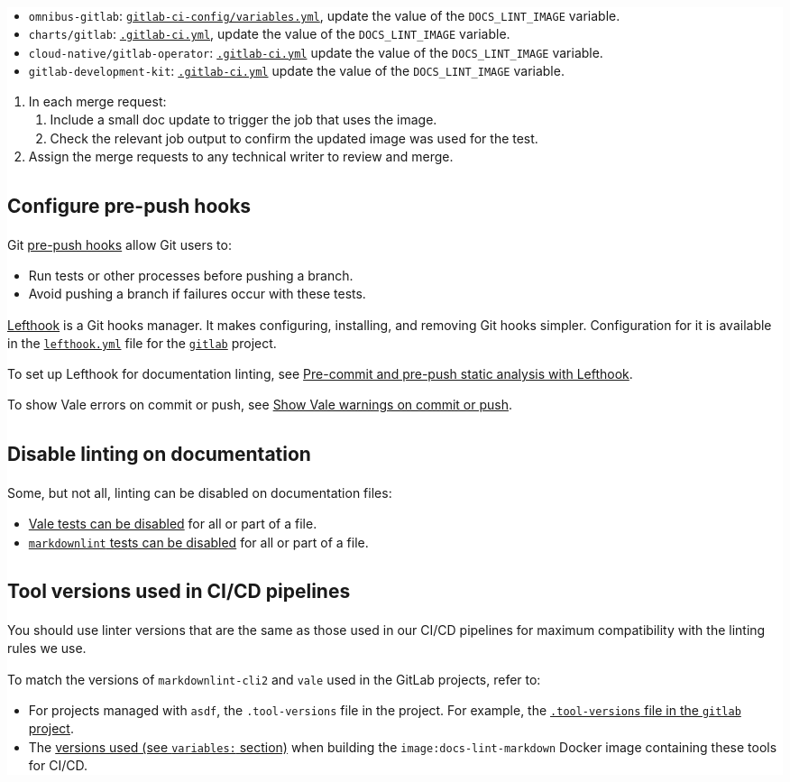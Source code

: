    - `omnibus-gitlab`: [`gitlab-ci-config/variables.yml`](https://gitlab.com/gitlab-org/omnibus-gitlab/-/blob/master/gitlab-ci-config/variables.yml),
     update the value of the `DOCS_LINT_IMAGE` variable.
   - `charts/gitlab`: [`.gitlab-ci.yml`](https://gitlab.com/gitlab-org/charts/gitlab/-/blob/master/.gitlab-ci.yml),
     update the value of the `DOCS_LINT_IMAGE` variable.
   - `cloud-native/gitlab-operator`: [`.gitlab-ci.yml`](https://gitlab.com/gitlab-org/cloud-native/gitlab-operator/-/blob/master/.gitlab-ci.yml)
     update the value of the `DOCS_LINT_IMAGE` variable.
   - `gitlab-development-kit`: [`.gitlab-ci.yml`](https://gitlab.com/gitlab-org/gitlab-development-kit/-/blob/main/.gitlab-ci.yml)
     update the value of the `DOCS_LINT_IMAGE` variable.
1. In each merge request:
   1. Include a small doc update to trigger the job that uses the image.
   1. Check the relevant job output to confirm the updated image was used for the test.
1. Assign the merge requests to any technical writer to review and merge.

## Configure pre-push hooks

Git [pre-push hooks](https://git-scm.com/book/en/v2/Customizing-Git-Git-Hooks) allow Git users to:

- Run tests or other processes before pushing a branch.
- Avoid pushing a branch if failures occur with these tests.

[Lefthook](https://github.com/Arkweid/lefthook) is a Git hooks manager. It makes configuring,
installing, and removing Git hooks simpler. Configuration for it is available in the
[`lefthook.yml`](https://gitlab.com/gitlab-org/gitlab/-/blob/master/lefthook.yml)
file for the [`gitlab`](https://gitlab.com/gitlab-org/gitlab) project.

To set up Lefthook for documentation linting, see
[Pre-commit and pre-push static analysis with Lefthook](../../contributing/style_guides.md#pre-commit-and-pre-push-static-analysis-with-lefthook).

To show Vale errors on commit or push, see [Show Vale warnings on commit or push](vale.md#show-vale-warnings-on-commit-or-push).

## Disable linting on documentation

Some, but not all, linting can be disabled on documentation files:

- [Vale tests can be disabled](vale.md#disable-vale-tests) for all or part of a file.
- [`markdownlint` tests can be disabled](markdownlint.md#disable-markdownlint-tests) for all or part of a file.

## Tool versions used in CI/CD pipelines

You should use linter versions that are the same as those used in our CI/CD pipelines for maximum compatibility
with the linting rules we use.

To match the versions of `markdownlint-cli2` and `vale` used in the GitLab projects, refer to:

- For projects managed with `asdf`, the `.tool-versions` file in the project. For example, the
  [`.tool-versions` file in the `gitlab` project](https://gitlab.com/gitlab-org/gitlab/-/blob/master/.tool-versions).
- The [versions used (see `variables:` section)](https://gitlab.com/gitlab-org/technical-writing/docs-gitlab-com/-/blob/main/.gitlab-ci.yml)
  when building the `image:docs-lint-markdown` Docker image containing these tools for CI/CD.
